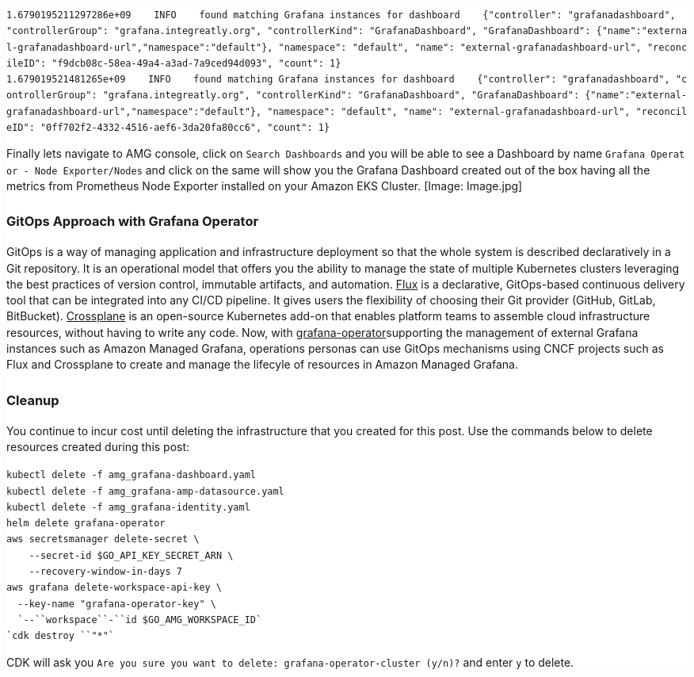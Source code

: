 ```
1.6790195211297286e+09    INFO    found matching Grafana instances for dashboard    {"controller": "grafanadashboard", "controllerGroup": "grafana.integreatly.org", "controllerKind": "GrafanaDashboard", "GrafanaDashboard": {"name":"external-grafanadashboard-url","namespace":"default"}, "namespace": "default", "name": "external-grafanadashboard-url", "reconcileID": "f9dcb08c-58ea-49a4-a3ad-7a9ced94d093", "count": 1}
1.679019521481265e+09    INFO    found matching Grafana instances for dashboard    {"controller": "grafanadashboard", "controllerGroup": "grafana.integreatly.org", "controllerKind": "GrafanaDashboard", "GrafanaDashboard": {"name":"external-grafanadashboard-url","namespace":"default"}, "namespace": "default", "name": "external-grafanadashboard-url", "reconcileID": "0ff702f2-4332-4516-aef6-3da20fa80cc6", "count": 1}
```

Finally lets navigate to AMG console, click on `Search Dashboards` and you will be able to see a Dashboard by name `Grafana Operator - Node Exporter/Nodes` and click on the same will show you the Grafana Dashboard created out of the box having all the metrics from Prometheus Node Exporter installed on your Amazon EKS Cluster.
[Image: Image.jpg]
### GitOps Approach with Grafana Operator

GitOps is a way of managing application and infrastructure deployment so that the whole system is described declaratively in a Git repository. It is an operational model that offers you the ability to manage the state of multiple Kubernetes clusters leveraging the best practices of version control, immutable artifacts, and automation. [Flux](https://fluxcd.io/) is a declarative, GitOps-based continuous delivery tool that can be integrated into any CI/CD pipeline. It gives users the flexibility of choosing their Git provider (GitHub, GitLab, BitBucket). [Crossplane](https://docs.crossplane.io/latest) is an open-source Kubernetes add-on that enables platform teams to assemble cloud infrastructure resources, without having to write any code. Now, with [grafana-operator](https://github.com/grafana-operator/grafana-operator#:~:text=The%20grafana%2Doperator%20is%20a,an%20easy%20and%20scalable%20way.)supporting the management of external Grafana instances such as Amazon Managed Grafana, operations personas can use GitOps mechanisms using CNCF projects such as Flux and Crossplane to create and manage the lifecyle of resources in Amazon Managed Grafana.

### Cleanup

You continue to incur cost until deleting the infrastructure that you created for this post. Use the commands below to delete resources created during this post:

```
kubectl delete -f amg_grafana-dashboard.yaml
kubectl delete -f amg_grafana-amp-datasource.yaml
kubectl delete -f amg_grafana-identity.yaml
helm delete grafana-operator
aws secretsmanager delete-secret \
    --secret-id $GO_API_KEY_SECRET_ARN \
    --recovery-window-in-days 7
aws grafana delete-workspace-api-key \
  --key-name "grafana-operator-key" \
  `--``workspace``-``id $GO_AMG_WORKSPACE_ID`
`cdk destroy ``"*"`
```

CDK will ask you `Are you sure you want to delete: grafana-operator-cluster (y/n)?` and enter `y` to delete.
